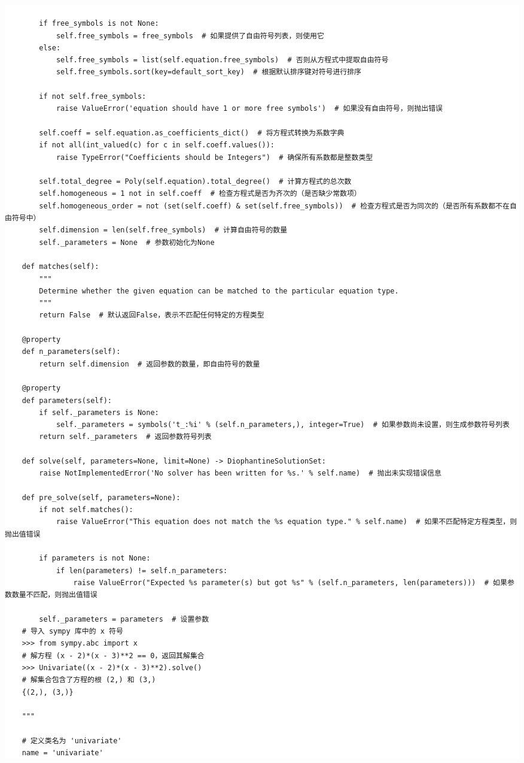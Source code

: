 ```

        if free_symbols is not None:
            self.free_symbols = free_symbols  # 如果提供了自由符号列表，则使用它
        else:
            self.free_symbols = list(self.equation.free_symbols)  # 否则从方程式中提取自由符号
            self.free_symbols.sort(key=default_sort_key)  # 根据默认排序键对符号进行排序

        if not self.free_symbols:
            raise ValueError('equation should have 1 or more free symbols')  # 如果没有自由符号，则抛出错误

        self.coeff = self.equation.as_coefficients_dict()  # 将方程式转换为系数字典
        if not all(int_valued(c) for c in self.coeff.values()):
            raise TypeError("Coefficients should be Integers")  # 确保所有系数都是整数类型

        self.total_degree = Poly(self.equation).total_degree()  # 计算方程式的总次数
        self.homogeneous = 1 not in self.coeff  # 检查方程式是否为齐次的（是否缺少常数项）
        self.homogeneous_order = not (set(self.coeff) & set(self.free_symbols))  # 检查方程式是否为同次的（是否所有系数都不在自由符号中）
        self.dimension = len(self.free_symbols)  # 计算自由符号的数量
        self._parameters = None  # 参数初始化为None

    def matches(self):
        """
        Determine whether the given equation can be matched to the particular equation type.
        """
        return False  # 默认返回False，表示不匹配任何特定的方程类型

    @property
    def n_parameters(self):
        return self.dimension  # 返回参数的数量，即自由符号的数量

    @property
    def parameters(self):
        if self._parameters is None:
            self._parameters = symbols('t_:%i' % (self.n_parameters,), integer=True)  # 如果参数尚未设置，则生成参数符号列表
        return self._parameters  # 返回参数符号列表

    def solve(self, parameters=None, limit=None) -> DiophantineSolutionSet:
        raise NotImplementedError('No solver has been written for %s.' % self.name)  # 抛出未实现错误信息

    def pre_solve(self, parameters=None):
        if not self.matches():
            raise ValueError("This equation does not match the %s equation type." % self.name)  # 如果不匹配特定方程类型，则抛出值错误

        if parameters is not None:
            if len(parameters) != self.n_parameters:
                raise ValueError("Expected %s parameter(s) but got %s" % (self.n_parameters, len(parameters)))  # 如果参数数量不匹配，则抛出值错误

        self._parameters = parameters  # 设置参数
    # 导入 sympy 库中的 x 符号
    >>> from sympy.abc import x
    # 解方程 (x - 2)*(x - 3)**2 == 0，返回其解集合
    >>> Univariate((x - 2)*(x - 3)**2).solve()
    # 解集合包含了方程的根 (2,) 和 (3,)
    {(2,), (3,)}

    """

    # 定义类名为 'univariate'
    name = 'univariate'
```